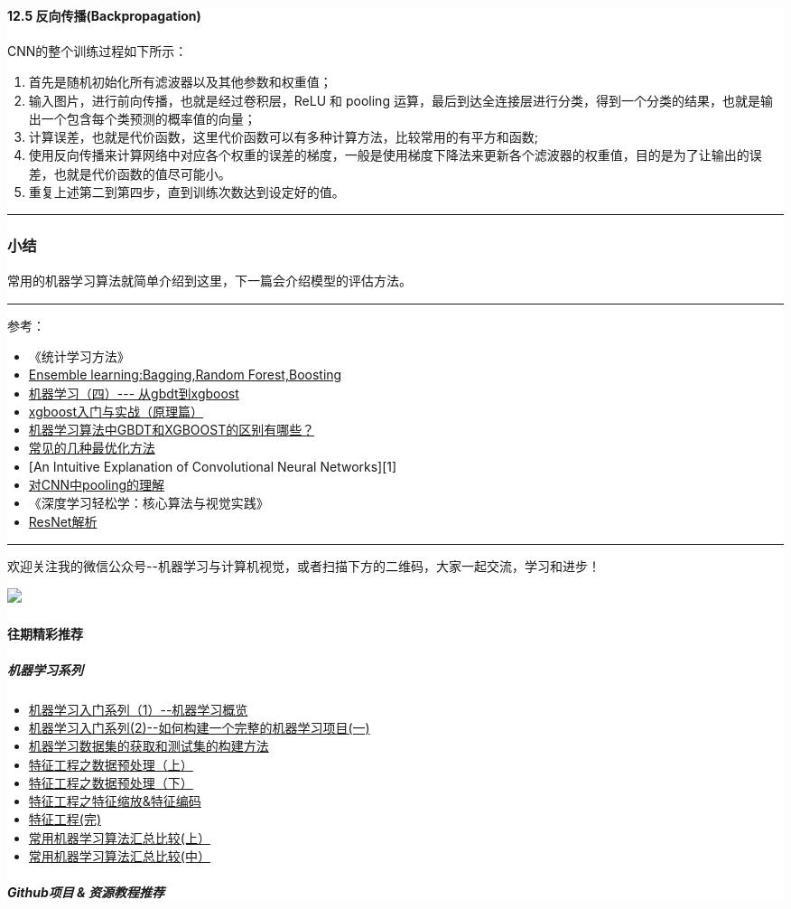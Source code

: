 

#### 12.5 反向传播(Backpropagation)

CNN的整个训练过程如下所示：

1. 首先是随机初始化所有滤波器以及其他参数和权重值；
2. 输入图片，进行前向传播，也就是经过卷积层，ReLU 和 pooling 运算，最后到达全连接层进行分类，得到一个分类的结果，也就是输出一个包含每个类预测的概率值的向量；
3. 计算误差，也就是代价函数，这里代价函数可以有多种计算方法，比较常用的有平方和函数;
4. 使用反向传播来计算网络中对应各个权重的误差的梯度，一般是使用梯度下降法来更新各个滤波器的权重值，目的是为了让输出的误差，也就是代价函数的值尽可能小。
5. 重复上述第二到第四步，直到训练次数达到设定好的值。


---
### 小结

常用的机器学习算法就简单介绍到这里，下一篇会介绍模型的评估方法。

---
参考：

- 《统计学习方法》
- [Ensemble learning:Bagging,Random Forest,Boosting](http://blog.csdn.net/taoyanqi8932/article/details/54098100)
- [机器学习（四）--- 从gbdt到xgboost](http://www.cnblogs.com/mfryf/p/5946815.html)
- [xgboost入门与实战（原理篇）](http://blog.csdn.net/sb19931201/article/details/52557382)
- [机器学习算法中GBDT和XGBOOST的区别有哪些？](https://www.zhihu.com/question/41354392)
- [常见的几种最优化方法](http://www.cnblogs.com/maybe2030/p/4751804.html)
- [An Intuitive Explanation of Convolutional Neural Networks][1]
- [对CNN中pooling的理解](http://blog.csdn.net/jiejinquanil/article/details/50042791)
- 《深度学习轻松学：核心算法与视觉实践》
- [ResNet解析](https://blog.csdn.net/lanran2/article/details/79057994)



---
欢迎关注我的微信公众号--机器学习与计算机视觉，或者扫描下方的二维码，大家一起交流，学习和进步！

![](https://cai-images-1257823952.cos.ap-beijing.myqcloud.com/qrcode_new.jpg)

#### 往期精彩推荐

##### 机器学习系列

- [机器学习入门系列（1）--机器学习概览](https://mp.weixin.qq.com/s/r_UkF_Eys4dTKMH7DNJyTA)
- [机器学习入门系列(2)--如何构建一个完整的机器学习项目(一)](https://mp.weixin.qq.com/s/nMG5Z3CPdwhg4XQuMbNqbw)
- [机器学习数据集的获取和测试集的构建方法](https://mp.weixin.qq.com/s/HxGO7mhxeuXrloN61sDGmg)
- [特征工程之数据预处理（上）](https://mp.weixin.qq.com/s/BnTXjzHSb5-4s0O0WuZYlg)
- [特征工程之数据预处理（下）](https://mp.weixin.qq.com/s/Npy1-zrRmqETN8GydnIb8Q)
- [特征工程之特征缩放&特征编码](https://mp.weixin.qq.com/s/WYPUJbcT6UHvEFMJe8vteg)
- [特征工程(完)](https://mp.weixin.qq.com/s/0QkAOXg9nw8UwpnKuYdC-g)
- [常用机器学习算法汇总比较(上）](https://mp.weixin.qq.com/s/4Ban_TiMKYUBXTq4WcMr5g)
- [常用机器学习算法汇总比较(中）](https://mp.weixin.qq.com/s/ELQbsyxQtZYdtHVrfOFBFw)

##### Github项目 & 资源教程推荐
